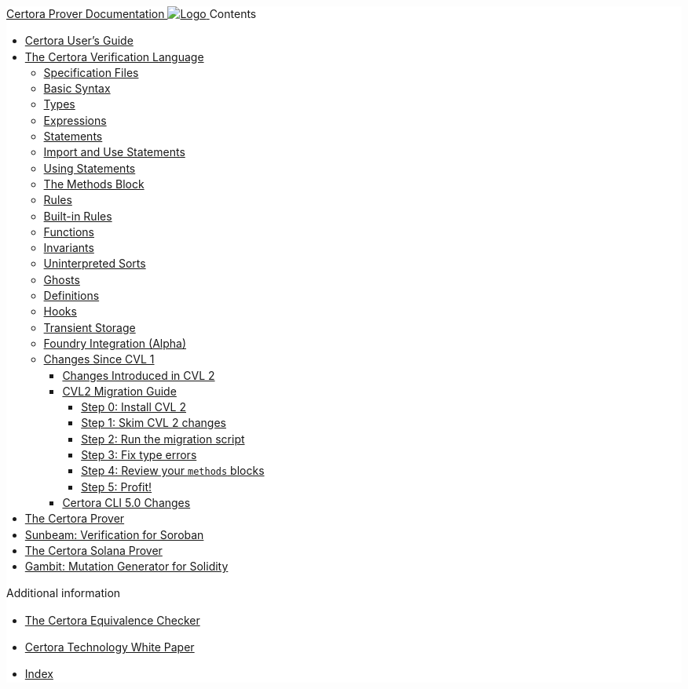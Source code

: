 [ Certora Prover Documentation ![Logo](https://docs.certora.com/en/latest/_static/Certora_Logo_Black.svg) ](https://docs.certora.com/en/latest/index.html)
Contents
  * [Certora User’s Guide](https://docs.certora.com/en/latest/docs/user-guide/index.html)
  * [The Certora Verification Language](https://docs.certora.com/en/latest/docs/cvl/index.html)
    * [Specification Files](https://docs.certora.com/en/latest/docs/cvl/overview.html)
    * [Basic Syntax](https://docs.certora.com/en/latest/docs/cvl/basics.html)
    * [Types](https://docs.certora.com/en/latest/docs/cvl/types.html)
    * [Expressions](https://docs.certora.com/en/latest/docs/cvl/expr.html)
    * [Statements](https://docs.certora.com/en/latest/docs/cvl/statements.html)
    * [Import and Use Statements](https://docs.certora.com/en/latest/docs/cvl/imports.html)
    * [Using Statements](https://docs.certora.com/en/latest/docs/cvl/using.html)
    * [The Methods Block](https://docs.certora.com/en/latest/docs/cvl/methods.html)
    * [Rules](https://docs.certora.com/en/latest/docs/cvl/rules.html)
    * [Built-in Rules](https://docs.certora.com/en/latest/docs/cvl/builtin.html)
    * [Functions](https://docs.certora.com/en/latest/docs/cvl/functions.html)
    * [Invariants](https://docs.certora.com/en/latest/docs/cvl/invariants.html)
    * [Uninterpreted Sorts](https://docs.certora.com/en/latest/docs/cvl/sorts.html)
    * [Ghosts](https://docs.certora.com/en/latest/docs/cvl/ghosts.html)
    * [Definitions](https://docs.certora.com/en/latest/docs/cvl/defs.html)
    * [Hooks](https://docs.certora.com/en/latest/docs/cvl/hooks.html)
    * [Transient Storage](https://docs.certora.com/en/latest/docs/cvl/transient.html)
    * [Foundry Integration (Alpha)](https://docs.certora.com/en/latest/docs/cvl/foundry-integration.html)
    * [Changes Since CVL 1](https://docs.certora.com/en/latest/docs/cvl/index.html#changes-since-cvl-1)
      * [Changes Introduced in CVL 2](https://docs.certora.com/en/latest/docs/cvl/cvl2/changes.html)
      * [CVL2 Migration Guide](https://docs.certora.com/en/latest/docs/cvl/cvl2/migration.html)
        * [Step 0: Install CVL 2](https://docs.certora.com/en/latest/docs/cvl/cvl2/migration.html#step-0-install-cvl-2)
        * [Step 1: Skim CVL 2 changes](https://docs.certora.com/en/latest/docs/cvl/cvl2/migration.html#step-1-skim-cvl-2-changes)
        * [Step 2: Run the migration script](https://docs.certora.com/en/latest/docs/cvl/cvl2/migration.html#step-2-run-the-migration-script)
        * [Step 3: Fix type errors](https://docs.certora.com/en/latest/docs/cvl/cvl2/migration.html#step-3-fix-type-errors)
        * [Step 4: Review your `methods` blocks](https://docs.certora.com/en/latest/docs/cvl/cvl2/migration.html#step-4-review-your-methods-blocks)
        * [Step 5: Profit!](https://docs.certora.com/en/latest/docs/cvl/cvl2/migration.html#step-5-profit)
      * [Certora CLI 5.0 Changes](https://docs.certora.com/en/latest/docs/cvl/v5-changes.html)
  * [The Certora Prover](https://docs.certora.com/en/latest/docs/prover/index.html)
  * [Sunbeam: Verification for Soroban](https://docs.certora.com/en/latest/docs/sunbeam/index.html)
  * [The Certora Solana Prover](https://docs.certora.com/en/latest/docs/solana/index.html)
  * [Gambit: Mutation Generator for Solidity](https://docs.certora.com/en/latest/docs/gambit/index.html)


Additional information
  * [The Certora Equivalence Checker](https://docs.certora.com/en/latest/docs/equiv-check/index.html)
  * [Certora Technology White Paper](https://docs.certora.com/en/latest/docs/whitepaper/index.html)


  * [Index](https://docs.certora.com/en/latest/genindex.html)
